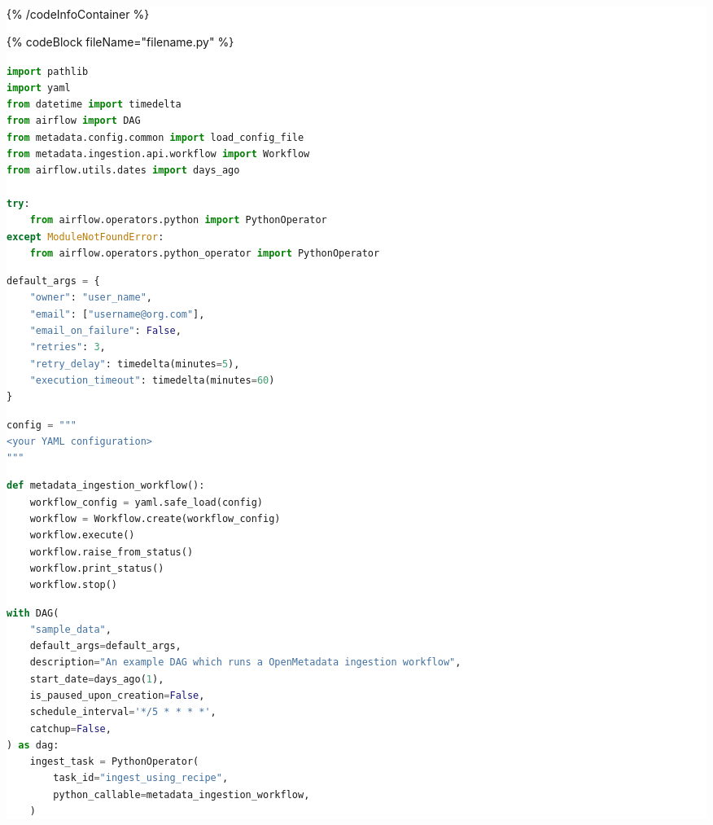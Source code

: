 {% /codeInfoContainer %}

{% codeBlock fileName="filename.py" %}

```python {% srNumber=7 %}
import pathlib
import yaml
from datetime import timedelta
from airflow import DAG
from metadata.config.common import load_config_file
from metadata.ingestion.api.workflow import Workflow
from airflow.utils.dates import days_ago

try:
    from airflow.operators.python import PythonOperator
except ModuleNotFoundError:
    from airflow.operators.python_operator import PythonOperator


```

```python {% srNumber=8 %}
default_args = {
    "owner": "user_name",
    "email": ["username@org.com"],
    "email_on_failure": False,
    "retries": 3,
    "retry_delay": timedelta(minutes=5),
    "execution_timeout": timedelta(minutes=60)
}


```

```python {% srNumber=9 %}
config = """
<your YAML configuration>
"""


```

```python {% srNumber=10 %}
def metadata_ingestion_workflow():
    workflow_config = yaml.safe_load(config)
    workflow = Workflow.create(workflow_config)
    workflow.execute()
    workflow.raise_from_status()
    workflow.print_status()
    workflow.stop()


```

```python {% srNumber=11 %}
with DAG(
    "sample_data",
    default_args=default_args,
    description="An example DAG which runs a OpenMetadata ingestion workflow",
    start_date=days_ago(1),
    is_paused_upon_creation=False,
    schedule_interval='*/5 * * * *',
    catchup=False,
) as dag:
    ingest_task = PythonOperator(
        task_id="ingest_using_recipe",
        python_callable=metadata_ingestion_workflow,
    )
```